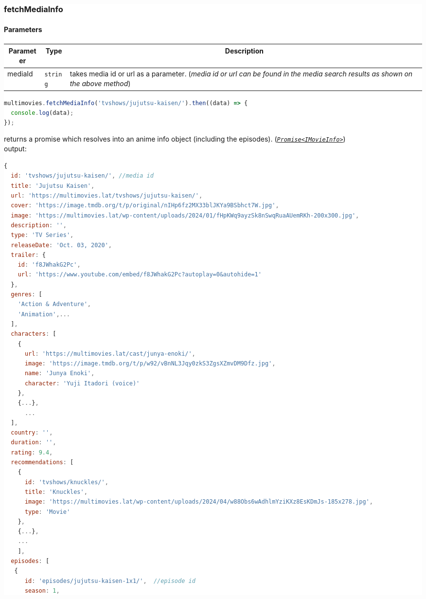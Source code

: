 ### fetchMediaInfo

<h4>Parameters</h4>

| Parameter | Type     | Description                                                                                                                     |
| --------- | -------- | ------------------------------------------------------------------------------------------------------------------------------- |
| mediaId   | `string` | takes media id or url as a parameter. (_media id or url can be found in the media search results as shown on the above method_) |

```ts
multimovies.fetchMediaInfo('tvshows/jujutsu-kaisen/').then((data) => {
  console.log(data);
});
```

returns a promise which resolves into an anime info object (including the episodes). (_[`Promise<IMovieInfo>`](https://github.com/consumet/extensions/blob/master/src/models/types.ts#L243-L254)_)\
output:

```js
{
  id: 'tvshows/jujutsu-kaisen/', //media id
  title: 'Jujutsu Kaisen',
  url: 'https://multimovies.lat/tvshows/jujutsu-kaisen/',
  cover: 'https://image.tmdb.org/t/p/original/nIHp6fz2MX33blJKYa9BSbhct7W.jpg',
  image: 'https://multimovies.lat/wp-content/uploads/2024/01/fHpKWq9ayzSk8nSwqRuaAUemRKh-200x300.jpg',
  description: '',
  type: 'TV Series',
  releaseDate: 'Oct. 03, 2020',
  trailer: {
    id: 'f8JWhakG2Pc',
    url: 'https://www.youtube.com/embed/f8JWhakG2Pc?autoplay=0&autohide=1'
  },
  genres: [
    'Action & Adventure',
    'Animation',...
  ],
  characters: [
    {
      url: 'https://multimovies.lat/cast/junya-enoki/',
      image: 'https://image.tmdb.org/t/p/w92/vBnNL3Jqy0zkS3ZgsXZmvDM9Dfz.jpg',
      name: 'Junya Enoki',
      character: 'Yuji Itadori (voice)'
    },
    {...},
      ...
  ],
  country: '',
  duration: '',
  rating: 9.4,
  recommendations: [
    {
      id: 'tvshows/knuckles/',
      title: 'Knuckles',
      image: 'https://multimovies.lat/wp-content/uploads/2024/04/w88Obs6wAdhlmYziKXz8EsKDmJs-185x278.jpg',
      type: 'Movie'
    },
    {...},
    ...
    ],
  episodes: [
   {
      id: 'episodes/jujutsu-kaisen-1x1/',  //episode id
      season: 1,
```